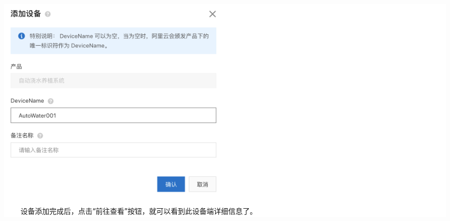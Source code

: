 <img src=./../../../images/auto_water_添加设备.png width=50%/>
</div>

&emsp;&emsp;
设备添加完成后，点击“前往查看”按钮，就可以看到此设备端详细信息了。
<div align="center">